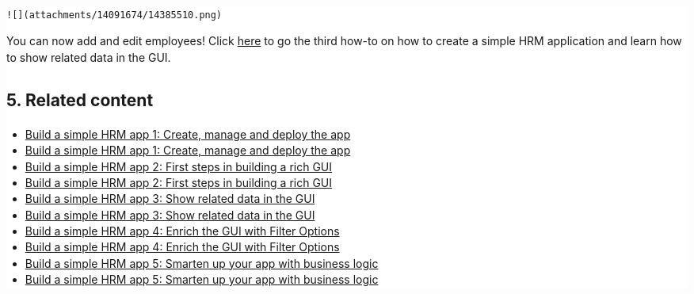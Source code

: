     ![](attachments/14091674/14385510.png)

You can now add and edit employees! Click [here](14091713) to go the third how-to on how to create a simple HRM application and learn how to show related data in the GUI.

## 5\. Related content

*   [Build a simple HRM app 1: Create, manage and deploy the app](/howto50/Build+a+simple+HRM+app+1%3A+Create%2C+manage+and+deploy+the+app)
*   [Build a simple HRM app 1: Create, manage and deploy the app](/howto6/Build+a+simple+HRM+app+1%3A+Create%2C+manage+and+deploy+the+app)
*   [Build a simple HRM app 2: First steps in building a rich GUI](/howto50/Build+a+simple+HRM+app+2%3A+First+steps+in+building+a+rich+GUI)
*   [Build a simple HRM app 2: First steps in building a rich GUI](/howto6/Build+a+simple+HRM+app+2%3A+First+steps+in+building+a+rich+GUI)
*   [Build a simple HRM app 3: Show related data in the GUI](/howto50/Build+a+simple+HRM+app+3%3A+Show+related+data+in+the+GUI)
*   [Build a simple HRM app 3: Show related data in the GUI](/howto6/Build+a+simple+HRM+app+3%3A+Show+related+data+in+the+GUI)
*   [Build a simple HRM app 4: Enrich the GUI with Filter Options](/howto50/Build+a+simple+HRM+app+4%3A+Enrich+the+GUI+with+Filter+Options)
*   [Build a simple HRM app 4: Enrich the GUI with Filter Options](/howto6/Build+a+simple+HRM+app+4%3A+Enrich+the+GUI+with+Filter+Options)
*   [Build a simple HRM app 5: Smarten up your app with business logic](/howto50/Build+a+simple+HRM+app+5%3A+Smarten+up+your+app+with+business+logic)
*   [Build a simple HRM app 5: Smarten up your app with business logic](/howto6/Build+a+simple+HRM+app+5%3A+Smarten+up+your+app+with+business+logic)
